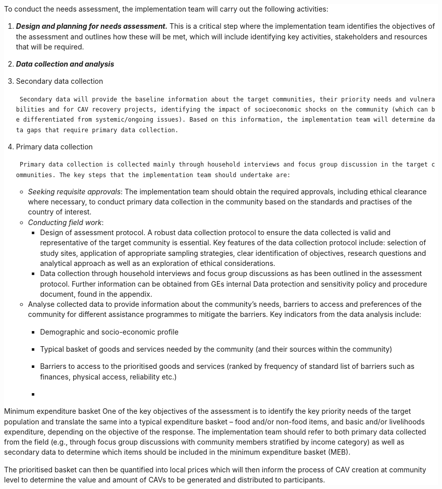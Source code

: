 To conduct the needs assessment, the implementation team will carry out the following activities:



1. **_Design and planning for needs assessment._** This is a critical step where the implementation team identifies the objectives of the assessment and outlines how these will be met, which will include identifying key activities, stakeholders and resources that will be required.
2. **_Data collection and analysis_**
1. Secondary data collection 

        Secondary data will provide the baseline information about the target communities, their priority needs and vulnerabilities and for CAV recovery projects, identifying the impact of socioeconomic shocks on the community (which can be differentiated from systemic/ongoing issues). Based on this information, the implementation team will determine data gaps that require primary data collection.

2. Primary data collection

        Primary data collection is collected mainly through household interviews and focus group discussion in the target communities. The key steps that the implementation team should undertake are:

    * _Seeking requisite approvals_: The implementation team should obtain the required approvals, including ethical clearance where necessary, to conduct primary data collection in the community based on the standards and practises of the country of interest. 
    * _Conducting field work_: 
        * Design of assessment protocol. A robust data collection protocol to ensure the data collected is valid and representative of the target community is essential. Key features of the data collection protocol include: selection of study sites, application of appropriate sampling strategies, clear identification of objectives, research questions and analytical approach as well as an exploration of ethical considerations. 
        * Data collection through household interviews and focus group discussions as has been outlined in the assessment protocol. Further information can be obtained from GEs internal Data protection and sensitivity policy and procedure document, found in the appendix. 
    * Analyse collected data to provide information about the community’s needs, barriers to access and preferences of the community for different assistance programmes to mitigate the barriers. Key indicators from the data analysis include:
        * Demographic and socio-economic profile
        * Typical basket of goods and services needed by the community (and their sources within the community)
        * Barriers to access to the prioritised goods and services (ranked by frequency of standard list of barriers such as finances, physical access, reliability etc.)



        * 
Minimum expenditure basket
One of the key objectives of the assessment is to identify the key priority needs of the target population and translate the same into a typical expenditure basket – food and/or non-food items, and basic and/or livelihoods expenditure, depending on the objective of the response. The implementation team should refer to both primary data collected from the field (e.g., through focus group discussions with community members stratified by income category) as well as secondary data to determine which items should be included in the minimum expenditure basket (MEB).

The prioritised basket can then be quantified into local prices which will then inform the process of CAV creation at community level to determine the value and amount of CAVs to be generated and distributed to participants. 
